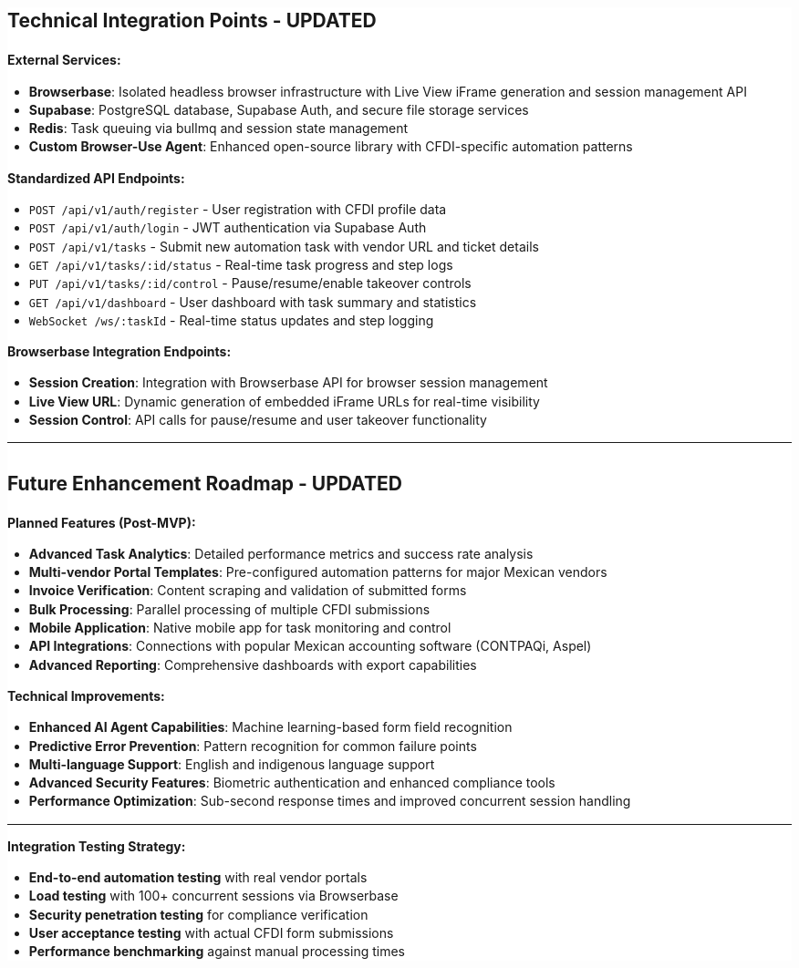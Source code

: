 ## **Technical Integration Points - UPDATED**

**External Services:**

- **Browserbase**: Isolated headless browser infrastructure with Live View iFrame generation and session management API
- **Supabase**: PostgreSQL database, Supabase Auth, and secure file storage services
- **Redis**: Task queuing via bullmq and session state management
- **Custom Browser-Use Agent**: Enhanced open-source library with CFDI-specific automation patterns

**Standardized API Endpoints:**

- `POST /api/v1/auth/register` - User registration with CFDI profile data
- `POST /api/v1/auth/login` - JWT authentication via Supabase Auth
- `POST /api/v1/tasks` - Submit new automation task with vendor URL and ticket details
- `GET /api/v1/tasks/:id/status` - Real-time task progress and step logs
- `PUT /api/v1/tasks/:id/control` - Pause/resume/enable takeover controls
- `GET /api/v1/dashboard` - User dashboard with task summary and statistics
- `WebSocket /ws/:taskId` - Real-time status updates and step logging

**Browserbase Integration Endpoints:**

- **Session Creation**: Integration with Browserbase API for browser session management
- **Live View URL**: Dynamic generation of embedded iFrame URLs for real-time visibility
- **Session Control**: API calls for pause/resume and user takeover functionality

---

## **Future Enhancement Roadmap - UPDATED**

**Planned Features (Post-MVP):**

- **Advanced Task Analytics**: Detailed performance metrics and success rate analysis
- **Multi-vendor Portal Templates**: Pre-configured automation patterns for major Mexican vendors
- **Invoice Verification**: Content scraping and validation of submitted forms
- **Bulk Processing**: Parallel processing of multiple CFDI submissions
- **Mobile Application**: Native mobile app for task monitoring and control
- **API Integrations**: Connections with popular Mexican accounting software (CONTPAQi, Aspel)
- **Advanced Reporting**: Comprehensive dashboards with export capabilities

**Technical Improvements:**

- **Enhanced AI Agent Capabilities**: Machine learning-based form field recognition
- **Predictive Error Prevention**: Pattern recognition for common failure points
- **Multi-language Support**: English and indigenous language support
- **Advanced Security Features**: Biometric authentication and enhanced compliance tools
- **Performance Optimization**: Sub-second response times and improved concurrent session handling

---

**Integration Testing Strategy:**

- **End-to-end automation testing** with real vendor portals
- **Load testing** with 100+ concurrent sessions via Browserbase
- **Security penetration testing** for compliance verification
- **User acceptance testing** with actual CFDI form submissions
- **Performance benchmarking** against manual processing times